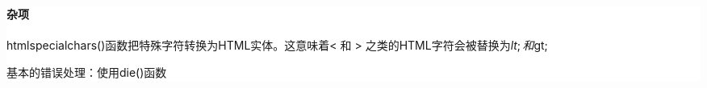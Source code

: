 

#### 杂项

htmlspecialchars()函数把特殊字符转换为HTML实体。这意味着<  和  > 之类的HTML字符会被替换为$lt;和$gt;

基本的错误处理：使用die()函数







